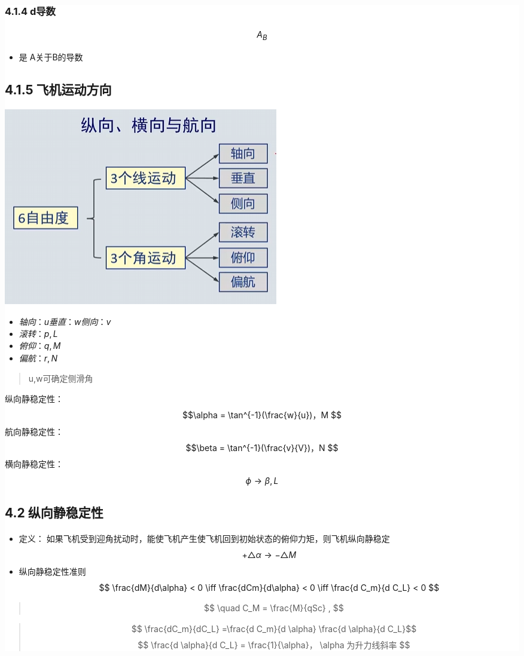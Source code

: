 ### 4.1.4 d导数
$$
A_B
$$
- 是 A关于B的导数

## 4.1.5 飞机运动方向
![alt text]({EEF3868A-363D-4AE6-8B0B-C98AE99130F4}.png)
- $轴向：u 垂直：w 侧向：v$
- $滚转：p, L$
- $俯仰：q, M$
- $偏航：r, N$
> u,w可确定侧滑角

纵向静稳定性： $$\alpha = \tan^{-1}(\frac{w}{u})，M  $$
航向静稳定性： $$\beta = \tan^{-1}(\frac{v}{V})，N  $$
横向静稳定性： $$\phi \rightarrow\beta,L  $$

## 4.2 纵向静稳定性
- 定义： 如果飞机受到迎角扰动时，能使飞机产生使飞机回到初始状态的俯仰力矩，则飞机纵向静稳定
$$
+\triangle \alpha \rightarrow -\triangle M
$$
- 纵向静稳定性准则
$$
\frac{dM}{d\alpha}  < 0 \iff \frac{dCm}{d\alpha} < 0  \iff \frac{d C_m}{d C_L} < 0
$$
> $$ \quad C_M = \frac{M}{qSc} ,
$$

> $$ \frac{dC_m}{dC_L} =\frac{d C_m}{d \alpha} \frac{d \alpha}{d C_L}$$
$$
\frac{d \alpha}{d C_L} = \frac{1}{\alpha}， \alpha 为升力线斜率
$$
